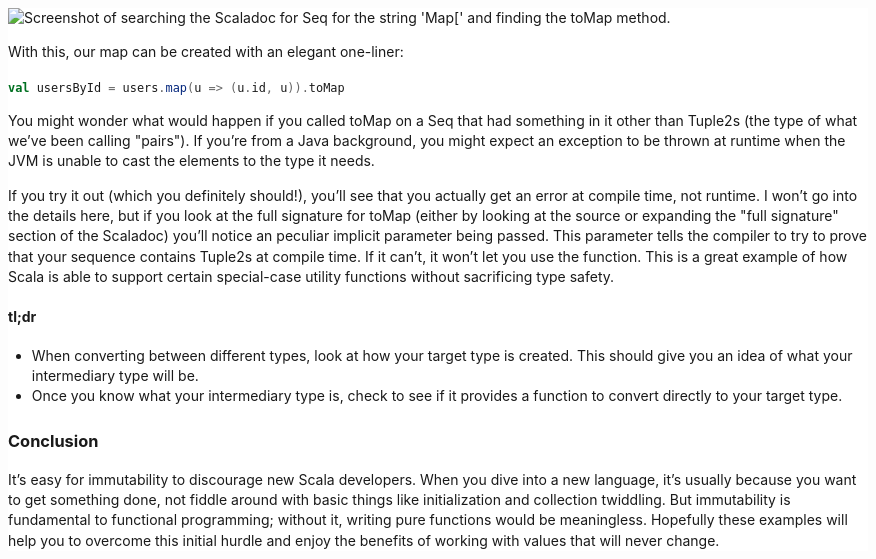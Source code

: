 ![Screenshot of searching the Scaladoc for Seq for the string 'Map\[' and finding the `toMap` method.]({{site.url}}/assets/img/search_seq_for_map.png)

With this, our map can be created with an elegant one-liner:

```scala
val usersById = users.map(u => (u.id, u)).toMap
```

<aside markdown="1">
You might wonder what would happen if you called toMap on a Seq that had something in it other than Tuple2s (the type of what we’ve been calling "pairs"). If you’re from a Java background, you might expect an exception to be thrown at runtime when the JVM is unable to cast the elements to the type it needs.

If you try it out (which you definitely should!), you’ll see that you actually get an error at compile time, not runtime. I won’t go into the details here, but if you look at the full signature for toMap (either by looking at the source or expanding the "full signature" section of the Scaladoc) you’ll notice an peculiar implicit parameter being passed. This parameter tells the compiler to try to prove that your sequence contains Tuple2s at compile time. If it can’t, it won’t let you use the function. This is a great example of how Scala is able to support certain special-case utility functions without sacrificing type safety.
</aside>

#### tl;dr

* When converting between different types, look at how your target type is created. This should give you an idea of what your intermediary type will be.
* Once you know what your intermediary type is, check to see if it provides a function to convert directly to your target type.

### Conclusion

It’s easy for immutability to discourage new Scala developers. When you dive into a new language, it’s usually because you want to get something done, not fiddle around with basic things like initialization and collection twiddling. But immutability is fundamental to functional programming; without it, writing pure functions would be meaningless. Hopefully these examples will help you to overcome this initial hurdle and enjoy the benefits of working with values that will never change.
